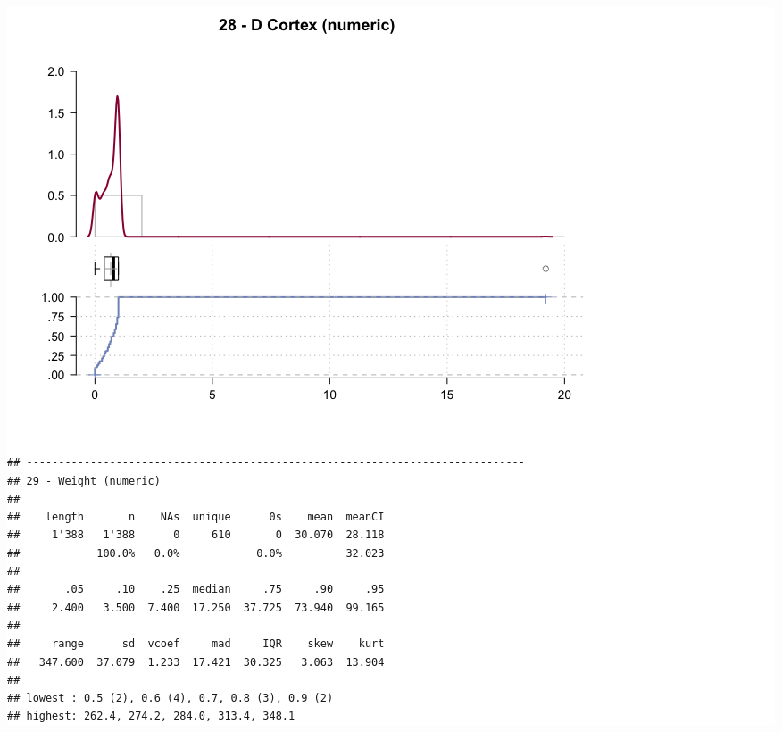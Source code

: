 
![](OpenData2_files/figure-gfm/Reti%20data%20set-28.png)

    ## ------------------------------------------------------------------------------ 
    ## 29 - Weight (numeric)
    ## 
    ##    length       n    NAs  unique      0s    mean  meanCI
    ##     1'388   1'388      0     610       0  30.070  28.118
    ##            100.0%   0.0%            0.0%          32.023
    ##                                                         
    ##       .05     .10    .25  median     .75     .90     .95
    ##     2.400   3.500  7.400  17.250  37.725  73.940  99.165
    ##                                                         
    ##     range      sd  vcoef     mad     IQR    skew    kurt
    ##   347.600  37.079  1.233  17.421  30.325   3.063  13.904
    ##                                                         
    ## lowest : 0.5 (2), 0.6 (4), 0.7, 0.8 (3), 0.9 (2)
    ## highest: 262.4, 274.2, 284.0, 313.4, 348.1
